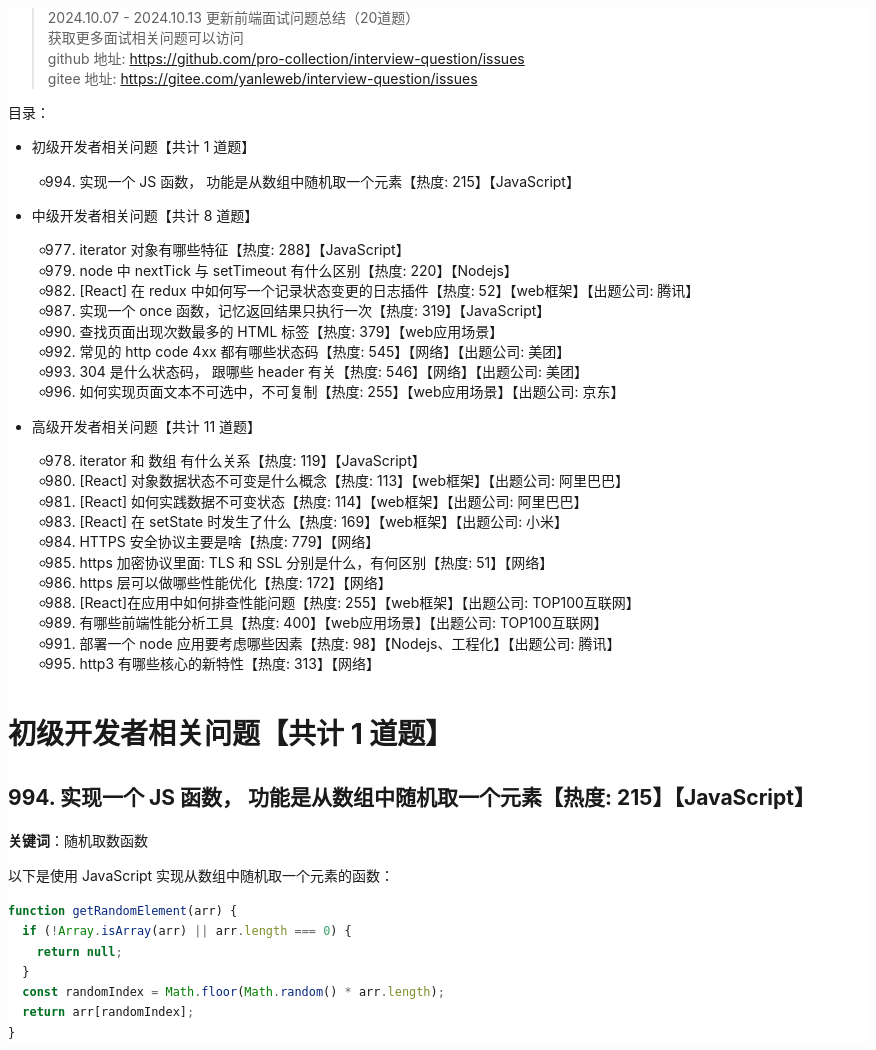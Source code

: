 > 2024.10.07 - 2024.10.13 更新前端面试问题总结（20道题）           
> 获取更多面试相关问题可以访问            
> github 地址: https://github.com/pro-collection/interview-question/issues            
> gitee 地址: https://gitee.com/yanleweb/interview-question/issues          



目录：
- 初级开发者相关问题【共计 1 道题】
  - 994. 实现一个 JS 函数， 功能是从数组中随机取一个元素【热度: 215】【JavaScript】


- 中级开发者相关问题【共计 8 道题】
  - 977. iterator 对象有哪些特征【热度: 288】【JavaScript】
  - 979. node 中 nextTick 与 setTimeout 有什么区别【热度: 220】【Nodejs】
  - 982. [React] 在 redux 中如何写一个记录状态变更的日志插件【热度: 52】【web框架】【出题公司: 腾讯】
  - 987. 实现一个 once 函数，记忆返回结果只执行一次【热度: 319】【JavaScript】
  - 990. 查找页面出现次数最多的 HTML 标签【热度: 379】【web应用场景】
  - 992. 常见的 http code 4xx 都有哪些状态码【热度: 545】【网络】【出题公司: 美团】
  - 993. 304 是什么状态码， 跟哪些 header 有关【热度: 546】【网络】【出题公司: 美团】
  - 996. 如何实现页面文本不可选中，不可复制【热度: 255】【web应用场景】【出题公司: 京东】


- 高级开发者相关问题【共计 11 道题】
  - 978. iterator 和 数组 有什么关系【热度: 119】【JavaScript】
  - 980. [React] 对象数据状态不可变是什么概念【热度: 113】【web框架】【出题公司: 阿里巴巴】
  - 981. [React] 如何实践数据不可变状态【热度: 114】【web框架】【出题公司: 阿里巴巴】
  - 983. [React] 在 setState 时发生了什么【热度: 169】【web框架】【出题公司: 小米】
  - 984. HTTPS 安全协议主要是啥【热度: 779】【网络】
  - 985. https 加密协议里面: TLS 和 SSL 分别是什么，有何区别【热度: 51】【网络】
  - 986. https 层可以做哪些性能优化【热度: 172】【网络】
  - 988. [React]在应用中如何排查性能问题【热度: 255】【web框架】【出题公司: TOP100互联网】
  - 989. 有哪些前端性能分析工具【热度: 400】【web应用场景】【出题公司: TOP100互联网】
  - 991. 部署一个 node 应用要考虑哪些因素【热度: 98】【Nodejs、工程化】【出题公司: 腾讯】
  - 995. http3 有哪些核心的新特性【热度: 313】【网络】







    
# 初级开发者相关问题【共计 1 道题】

## 994. 实现一个 JS 函数， 功能是从数组中随机取一个元素【热度: 215】【JavaScript】
      
**关键词**：随机取数函数

以下是使用 JavaScript 实现从数组中随机取一个元素的函数：

```javascript
function getRandomElement(arr) {
  if (!Array.isArray(arr) || arr.length === 0) {
    return null;
  }
  const randomIndex = Math.floor(Math.random() * arr.length);
  return arr[randomIndex];
}
```

